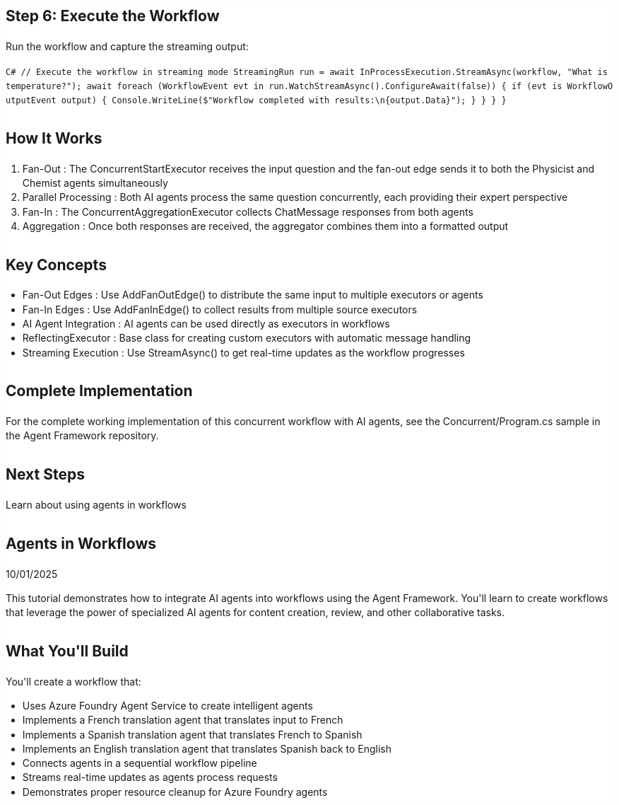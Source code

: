 ## Step 6: Execute the Workflow

Run the workflow and capture the streaming output:

```
C# // Execute the workflow in streaming mode StreamingRun run = await InProcessExecution.StreamAsync(workflow, "What is temperature?"); await foreach (WorkflowEvent evt in run.WatchStreamAsync().ConfigureAwait(false)) { if (evt is WorkflowOutputEvent output) { Console.WriteLine($"Workflow completed with results:\n{output.Data}"); } } } }
```

## How It Works

1. Fan-Out : The ConcurrentStartExecutor receives the input question and the fan-out edge sends it to both the Physicist and Chemist agents simultaneously
2. Parallel Processing : Both AI agents process the same question concurrently, each providing their expert perspective
3. Fan-In : The ConcurrentAggregationExecutor collects ChatMessage responses from both agents
4. Aggregation : Once both responses are received, the aggregator combines them into a formatted output

## Key Concepts

- Fan-Out Edges : Use AddFanOutEdge() to distribute the same input to multiple executors or agents
- Fan-In Edges : Use AddFanInEdge() to collect results from multiple source executors
- AI Agent Integration : AI agents can be used directly as executors in workflows
- ReflectingExecutor : Base class for creating custom executors with automatic message handling
- Streaming Execution : Use StreamAsync() to get real-time updates as the workflow progresses

## Complete Implementation

For the complete working implementation of this concurrent workflow with AI agents, see the Concurrent/Program.cs sample in the Agent Framework repository.

## Next Steps

Learn about using agents in workflows

## Agents in Workflows

10/01/2025

This tutorial demonstrates how to integrate AI agents into workflows using the Agent Framework. You'll learn to create workflows that leverage the power of specialized AI agents for content creation, review, and other collaborative tasks.

## What You'll Build

You'll create a workflow that:

- Uses Azure Foundry Agent Service to create intelligent agents
- Implements a French translation agent that translates input to French
- Implements a Spanish translation agent that translates French to Spanish
- Implements an English translation agent that translates Spanish back to English
- Connects agents in a sequential workflow pipeline
- Streams real-time updates as agents process requests
- Demonstrates proper resource cleanup for Azure Foundry agents
